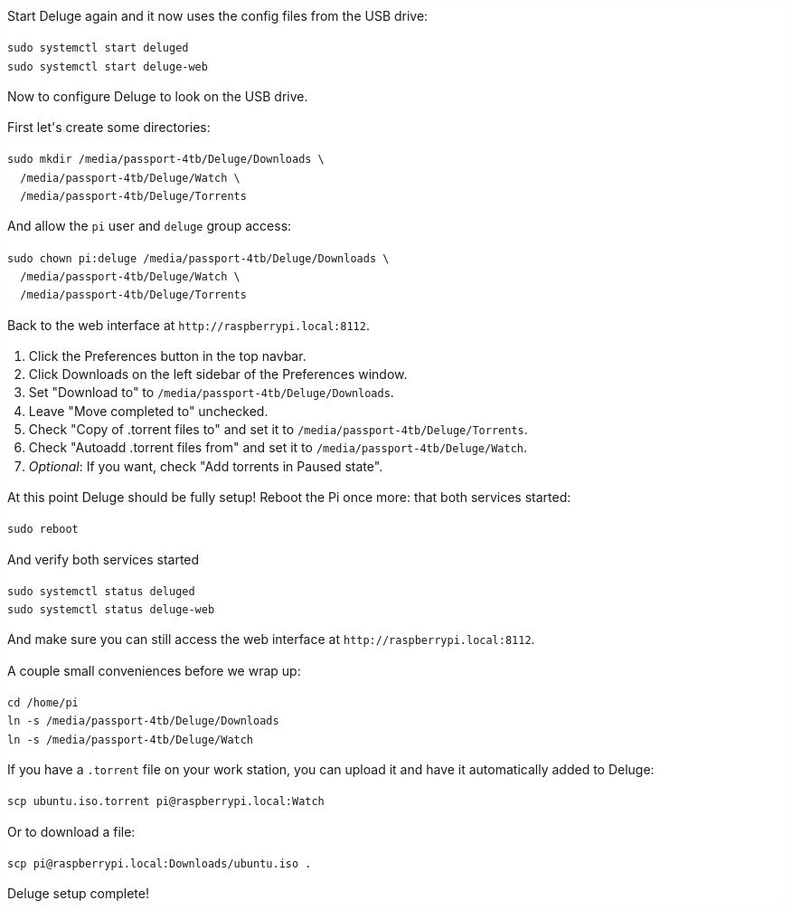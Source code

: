 Start Deluge again and it now uses the config files from the USB drive:

```
sudo systemctl start deluged
sudo systemctl start deluge-web
```

Now to configure Deluge to look on the USB drive.

First let's create some directories:

```
sudo mkdir /media/passport-4tb/Deluge/Downloads \
  /media/passport-4tb/Deluge/Watch \
  /media/passport-4tb/Deluge/Torrents
```

And allow the `pi` user and `deluge` group access:

```
sudo chown pi:deluge /media/passport-4tb/Deluge/Downloads \
  /media/passport-4tb/Deluge/Watch \
  /media/passport-4tb/Deluge/Torrents
```

Back to the web interface at `http://raspberrypi.local:8112`.

1. Click the Preferences button in the top navbar.
2. Click Downloads on the left sidebar of the Preferences window.
3. Set "Download to" to `/media/passport-4tb/Deluge/Downloads`.
4. Leave "Move completed to" unchecked.
5. Check "Copy of .torrent files to" and set it to
   `/media/passport-4tb/Deluge/Torrents`.
6. Check "Autoadd .torrent files from" and set it to
   `/media/passport-4tb/Deluge/Watch`.
7. _Optional_: If you want, check "Add torrents in Paused state".

At this point Deluge should be fully setup! Reboot the Pi once more:
that both services started:

```
sudo reboot
```

And verify both services started

```
sudo systemctl status deluged
sudo systemctl status deluge-web
```

And make sure you can still access the web interface at `http://raspberrypi.local:8112`.

A couple small conveniences before we wrap up:

```
cd /home/pi
ln -s /media/passport-4tb/Deluge/Downloads
ln -s /media/passport-4tb/Deluge/Watch
```

If you have a `.torrent` file on your work station, you can upload it and have
it automatically added to Deluge:

```
scp ubuntu.iso.torrent pi@raspberrypi.local:Watch
```

Or to download a file:

```
scp pi@raspberrypi.local:Downloads/ubuntu.iso .
```

Deluge setup complete!
